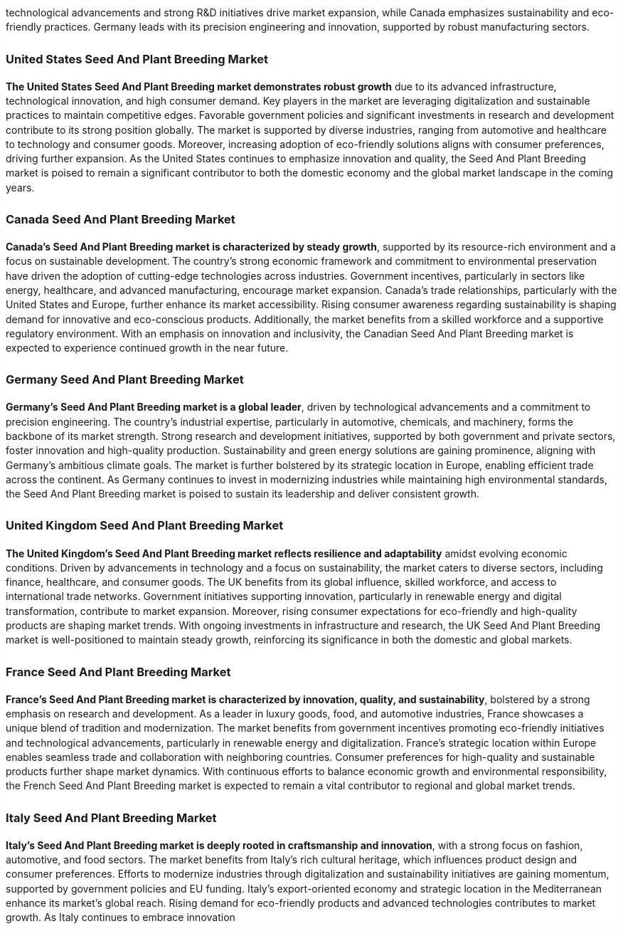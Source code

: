 technological advancements and strong R&amp;D initiatives drive market expansion, while Canada emphasizes sustainability and eco-friendly practices. Germany leads with its precision engineering and innovation, supported by robust manufacturing sectors.</span></em></p></blockquote><h3><strong>United States Seed And Plant Breeding Market</strong></h3><p><strong>The United States Seed And Plant Breeding market demonstrates robust growth</strong> due to its advanced infrastructure, technological innovation, and high consumer demand. Key players in the market are leveraging digitalization and sustainable practices to maintain competitive edges. Favorable government policies and significant investments in research and development contribute to its strong position globally. The market is supported by diverse industries, ranging from automotive and healthcare to technology and consumer goods. Moreover, increasing adoption of eco-friendly solutions aligns with consumer preferences, driving further expansion. As the United States continues to emphasize innovation and quality, the Seed And Plant Breeding market is poised to remain a significant contributor to both the domestic economy and the global market landscape in the coming years.</p><h3><strong>Canada Seed And Plant Breeding Market</strong></h3><p><strong>Canada&rsquo;s Seed And Plant Breeding market is characterized by steady growth</strong>, supported by its resource-rich environment and a focus on sustainable development. The country&rsquo;s strong economic framework and commitment to environmental preservation have driven the adoption of cutting-edge technologies across industries. Government incentives, particularly in sectors like energy, healthcare, and advanced manufacturing, encourage market expansion. Canada&rsquo;s trade relationships, particularly with the United States and Europe, further enhance its market accessibility. Rising consumer awareness regarding sustainability is shaping demand for innovative and eco-conscious products. Additionally, the market benefits from a skilled workforce and a supportive regulatory environment. With an emphasis on innovation and inclusivity, the Canadian Seed And Plant Breeding market is expected to experience continued growth in the near future.</p><h3><strong>Germany Seed And Plant Breeding Market</strong></h3><p><strong>Germany&rsquo;s Seed And Plant Breeding market is a global leader</strong>, driven by technological advancements and a commitment to precision engineering. The country&rsquo;s industrial expertise, particularly in automotive, chemicals, and machinery, forms the backbone of its market strength. Strong research and development initiatives, supported by both government and private sectors, foster innovation and high-quality production. Sustainability and green energy solutions are gaining prominence, aligning with Germany&rsquo;s ambitious climate goals. The market is further bolstered by its strategic location in Europe, enabling efficient trade across the continent. As Germany continues to invest in modernizing industries while maintaining high environmental standards, the Seed And Plant Breeding market is poised to sustain its leadership and deliver consistent growth.</p><h3><strong>United Kingdom Seed And Plant Breeding Market</strong></h3><p><strong>The United Kingdom&rsquo;s Seed And Plant Breeding market reflects resilience and adaptability</strong> amidst evolving economic conditions. Driven by advancements in technology and a focus on sustainability, the market caters to diverse sectors, including finance, healthcare, and consumer goods. The UK benefits from its global influence, skilled workforce, and access to international trade networks. Government initiatives supporting innovation, particularly in renewable energy and digital transformation, contribute to market expansion. Moreover, rising consumer expectations for eco-friendly and high-quality products are shaping market trends. With ongoing investments in infrastructure and research, the UK Seed And Plant Breeding market is well-positioned to maintain steady growth, reinforcing its significance in both the domestic and global markets.</p><h3><strong>France Seed And Plant Breeding Market</strong></h3><p><strong>France&rsquo;s Seed And Plant Breeding market is characterized by innovation, quality, and sustainability</strong>, bolstered by a strong emphasis on research and development. As a leader in luxury goods, food, and automotive industries, France showcases a unique blend of tradition and modernization. The market benefits from government incentives promoting eco-friendly initiatives and technological advancements, particularly in renewable energy and digitalization. France&rsquo;s strategic location within Europe enables seamless trade and collaboration with neighboring countries. Consumer preferences for high-quality and sustainable products further shape market dynamics. With continuous efforts to balance economic growth and environmental responsibility, the French Seed And Plant Breeding market is expected to remain a vital contributor to regional and global market trends.</p><h3><strong>Italy Seed And Plant Breeding Market</strong></h3><p><strong>Italy&rsquo;s Seed And Plant Breeding market is deeply rooted in craftsmanship and innovation</strong>, with a strong focus on fashion, automotive, and food sectors. The market benefits from Italy&rsquo;s rich cultural heritage, which influences product design and consumer preferences. Efforts to modernize industries through digitalization and sustainability initiatives are gaining momentum, supported by government policies and EU funding. Italy&rsquo;s export-oriented economy and strategic location in the Mediterranean enhance its market&rsquo;s global reach. Rising demand for eco-friendly products and advanced technologies contributes to market growth. As Italy continues to embrace innovation